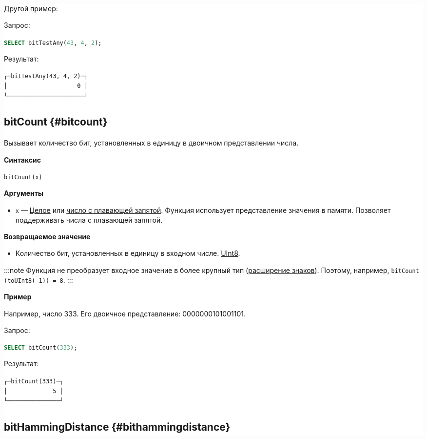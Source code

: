 Другой пример:

Запрос:

``` sql
SELECT bitTestAny(43, 4, 2);
```

Результат:

``` text
┌─bitTestAny(43, 4, 2)─┐
│                    0 │
└──────────────────────┘
```

## bitCount {#bitcount}

Вызывает количество бит, установленных в единицу в двоичном представлении числа.

**Синтаксис**

``` sql
bitCount(x)
```

**Аргументы**

- `x` — [Целое](../data-types/int-uint.md) или [число с плавающей запятой](../data-types/float.md). Функция использует представление значения в памяти. Позволяет поддерживать числа с плавающей запятой.

**Возвращаемое значение**

- Количество бит, установленных в единицу в входном числе. [UInt8](../data-types/int-uint.md).

:::note
Функция не преобразует входное значение в более крупный тип ([расширение знаков](https://en.wikipedia.org/wiki/Sign_extension)). Поэтому, например, `bitCount(toUInt8(-1)) = 8`.
:::

**Пример**

Например, число 333. Его двоичное представление: 0000000101001101.

Запрос:

``` sql
SELECT bitCount(333);
```

Результат:

``` text
┌─bitCount(333)─┐
│             5 │
└───────────────┘
```

## bitHammingDistance {#bithammingdistance}
